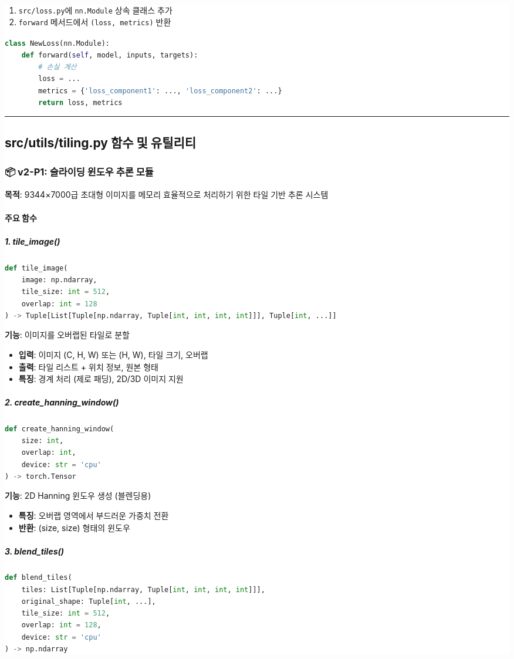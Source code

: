 1. `src/loss.py`에 `nn.Module` 상속 클래스 추가
2. `forward` 메서드에서 `(loss, metrics)` 반환

```python
class NewLoss(nn.Module):
    def forward(self, model, inputs, targets):
        # 손실 계산
        loss = ...
        metrics = {'loss_component1': ..., 'loss_component2': ...}
        return loss, metrics
```

---

## src/utils/tiling.py 함수 및 유틸리티

### 📦 v2-P1: 슬라이딩 윈도우 추론 모듈

**목적**: 9344×7000급 초대형 이미지를 메모리 효율적으로 처리하기 위한 타일 기반 추론 시스템

#### 주요 함수

##### 1. tile_image()

```python
def tile_image(
    image: np.ndarray,
    tile_size: int = 512,
    overlap: int = 128
) -> Tuple[List[Tuple[np.ndarray, Tuple[int, int, int, int]]], Tuple[int, ...]]
```

**기능**: 이미지를 오버랩된 타일로 분할
- **입력**: 이미지 (C, H, W) 또는 (H, W), 타일 크기, 오버랩
- **출력**: 타일 리스트 + 위치 정보, 원본 형태
- **특징**: 경계 처리 (제로 패딩), 2D/3D 이미지 지원

##### 2. create_hanning_window()

```python
def create_hanning_window(
    size: int, 
    overlap: int, 
    device: str = 'cpu'
) -> torch.Tensor
```

**기능**: 2D Hanning 윈도우 생성 (블렌딩용)
- **특징**: 오버랩 영역에서 부드러운 가중치 전환
- **반환**: (size, size) 형태의 윈도우

##### 3. blend_tiles()

```python
def blend_tiles(
    tiles: List[Tuple[np.ndarray, Tuple[int, int, int, int]]],
    original_shape: Tuple[int, ...],
    tile_size: int = 512,
    overlap: int = 128,
    device: str = 'cpu'
) -> np.ndarray
```
